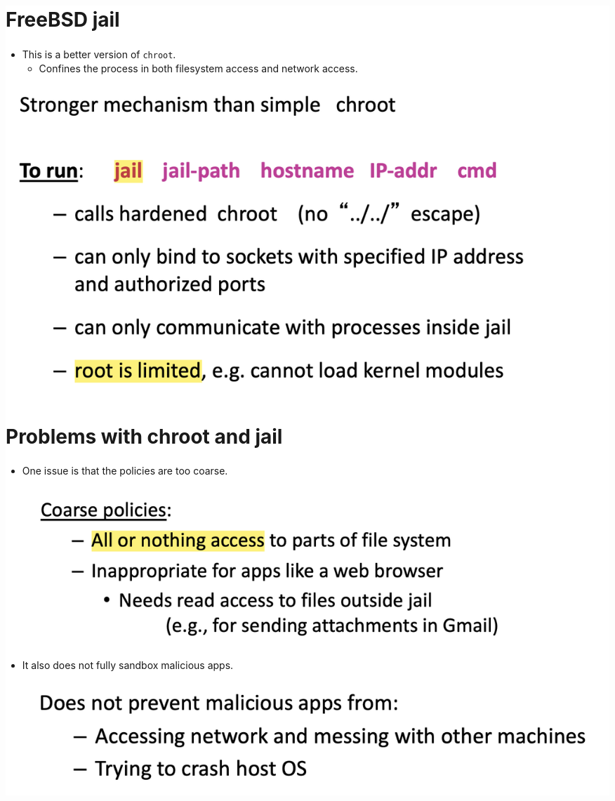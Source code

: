 # FreeBSD jail

- This is a better version of `chroot`.
    - Confines the process in both filesystem access and network access.

![Untitled 10 44.png](attachments/Untitled%2010%2044.png)

# Problems with chroot and jail

- One issue is that the policies are too coarse.
    
    ![Untitled 11 44.png](attachments/Untitled%2011%2044.png)
    
- It also does not fully sandbox malicious apps.
    
    ![Untitled 12 44.png](attachments/Untitled%2012%2044.png)
    